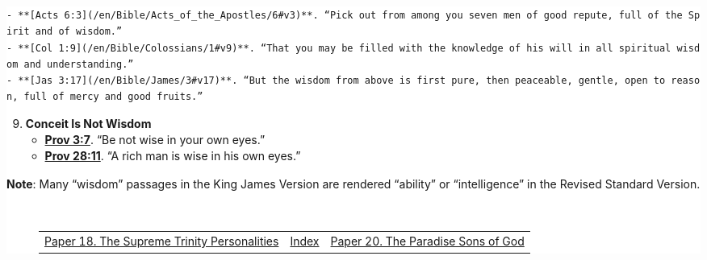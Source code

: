 	- **[Acts 6:3](/en/Bible/Acts_of_the_Apostles/6#v3)**. “Pick out from among you seven men of good repute, full of the Spirit and of wisdom.”
	- **[Col 1:9](/en/Bible/Colossians/1#v9)**. “That you may be filled with the knowledge of his will in all spiritual wisdom and understanding.”
	- **[Jas 3:17](/en/Bible/James/3#v17)**. “But the wisdom from above is first pure, then peaceable, gentle, open to reason, full of mercy and good fruits.”
9. **Conceit Is Not Wisdom**
	- **[Prov 3:7](/en/Bible/Proverbs/4#v7)**. “Be not wise in your own eyes.”
	- **[Prov 28:11](/en/Bible/Proverbs/28#v11)**. “A rich man is wise in his own eyes.”

**Note**: Many “wisdom” passages in the King James Version are rendered “ability” or “intelligence” in the Revised Standard Version.

<br>

<figure class="table chapter-navigator">
	<table>
		<tbody>
			<tr>
				<td><a href="/en/article/William_S_Sadler/Workbook_1_Foreword_and_Part_I/18">Paper 18. The Supreme Trinity Personalities</a></td>
				<td><a href="/en/article/William_S_Sadler/Workbook_1_Foreword_and_Part_I/Index">Index</a></td>
				<td><a href="/en/article/William_S_Sadler/Workbook_1_Foreword_and_Part_I/20">Paper 20. The Paradise Sons of God</a></td>
			</tr>
		</tbody>
	</table>
</figure>